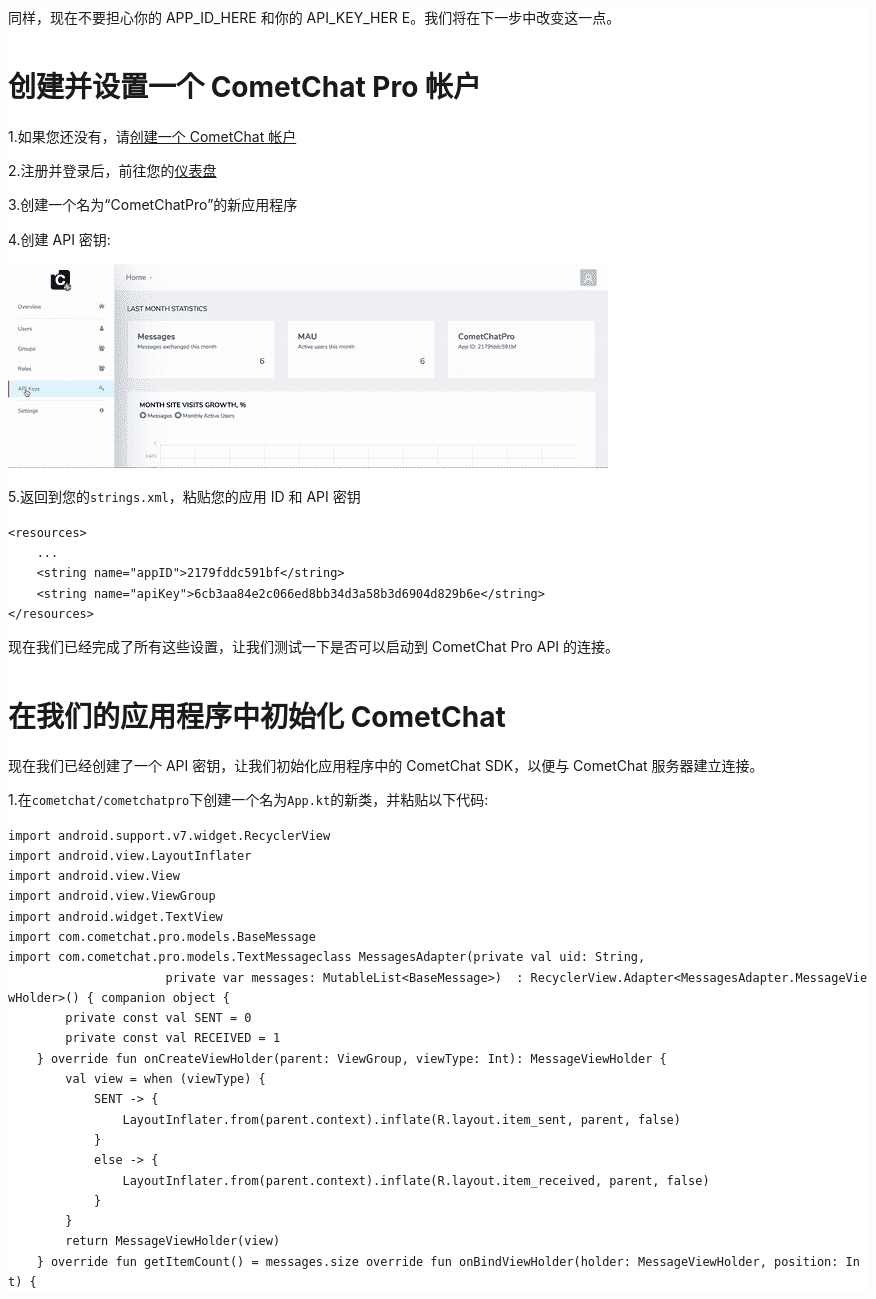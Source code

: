 同样，现在不要担心你的 APP_ID_HERE 和你的 API_KEY_HER E。我们将在下一步中改变这一点。

# 创建并设置一个 CometChat Pro 帐户

1.如果您还没有，请[创建一个 CometChat 帐户](http://app.cometchat.com/#/login)

2.注册并登录后，前往您的[仪表盘](https://app.cometchat.com/#/login)

3.创建一个名为“CometChatPro”的新应用程序

4.创建 API 密钥:

![](img/10fe260a1cbdebe119680b1ecdafc2ca.png)

5.返回到您的`strings.xml`，粘贴您的应用 ID 和 API 密钥

```
<resources>
    ...
    <string name="appID">2179fddc591bf</string>
    <string name="apiKey">6cb3aa84e2c066ed8bb34d3a58b3d6904d829b6e</string>
</resources>
```

现在我们已经完成了所有这些设置，让我们测试一下是否可以启动到 CometChat Pro API 的连接。

# 在我们的应用程序中初始化 CometChat

现在我们已经创建了一个 API 密钥，让我们初始化应用程序中的 CometChat SDK，以便与 CometChat 服务器建立连接。

1.在`cometchat/cometchatpro`下创建一个名为`App.kt`的新类，并粘贴以下代码:

```
import android.support.v7.widget.RecyclerView
import android.view.LayoutInflater
import android.view.View
import android.view.ViewGroup
import android.widget.TextView
import com.cometchat.pro.models.BaseMessage
import com.cometchat.pro.models.TextMessageclass MessagesAdapter(private val uid: String,
                      private var messages: MutableList<BaseMessage>)  : RecyclerView.Adapter<MessagesAdapter.MessageViewHolder>() { companion object {
        private const val SENT = 0
        private const val RECEIVED = 1
    } override fun onCreateViewHolder(parent: ViewGroup, viewType: Int): MessageViewHolder {
        val view = when (viewType) {
            SENT -> {
                LayoutInflater.from(parent.context).inflate(R.layout.item_sent, parent, false)
            }
            else -> {
                LayoutInflater.from(parent.context).inflate(R.layout.item_received, parent, false)
            }
        }
        return MessageViewHolder(view)
    } override fun getItemCount() = messages.size override fun onBindViewHolder(holder: MessageViewHolder, position: Int) {
```